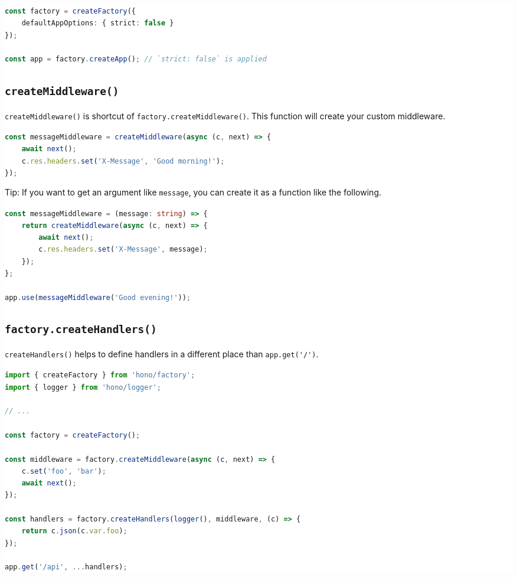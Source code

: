 ```ts
const factory = createFactory({
    defaultAppOptions: { strict: false }
});

const app = factory.createApp(); // `strict: false` is applied
```

## `createMiddleware()`

`createMiddleware()` is shortcut of `factory.createMiddleware()`.
This function will create your custom middleware.

```ts
const messageMiddleware = createMiddleware(async (c, next) => {
    await next();
    c.res.headers.set('X-Message', 'Good morning!');
});
```

Tip: If you want to get an argument like `message`, you can create it as a function like the following.

```ts
const messageMiddleware = (message: string) => {
    return createMiddleware(async (c, next) => {
        await next();
        c.res.headers.set('X-Message', message);
    });
};

app.use(messageMiddleware('Good evening!'));
```

## `factory.createHandlers()`

`createHandlers()` helps to define handlers in a different place than `app.get('/')`.

```ts
import { createFactory } from 'hono/factory';
import { logger } from 'hono/logger';

// ...

const factory = createFactory();

const middleware = factory.createMiddleware(async (c, next) => {
    c.set('foo', 'bar');
    await next();
});

const handlers = factory.createHandlers(logger(), middleware, (c) => {
    return c.json(c.var.foo);
});

app.get('/api', ...handlers);
```
